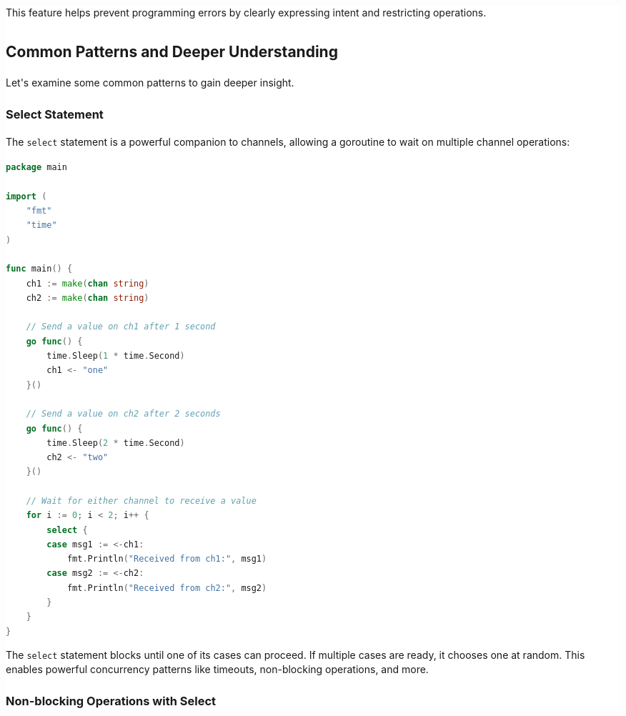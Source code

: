 This feature helps prevent programming errors by clearly expressing intent and restricting operations.

## Common Patterns and Deeper Understanding

Let's examine some common patterns to gain deeper insight.

### Select Statement

The `select` statement is a powerful companion to channels, allowing a goroutine to wait on multiple channel operations:

```go
package main

import (
    "fmt"
    "time"
)

func main() {
    ch1 := make(chan string)
    ch2 := make(chan string)
  
    // Send a value on ch1 after 1 second
    go func() {
        time.Sleep(1 * time.Second)
        ch1 <- "one"
    }()
  
    // Send a value on ch2 after 2 seconds
    go func() {
        time.Sleep(2 * time.Second)
        ch2 <- "two"
    }()
  
    // Wait for either channel to receive a value
    for i := 0; i < 2; i++ {
        select {
        case msg1 := <-ch1:
            fmt.Println("Received from ch1:", msg1)
        case msg2 := <-ch2:
            fmt.Println("Received from ch2:", msg2)
        }
    }
}
```

The `select` statement blocks until one of its cases can proceed. If multiple cases are ready, it chooses one at random. This enables powerful concurrency patterns like timeouts, non-blocking operations, and more.

### Non-blocking Operations with Select
